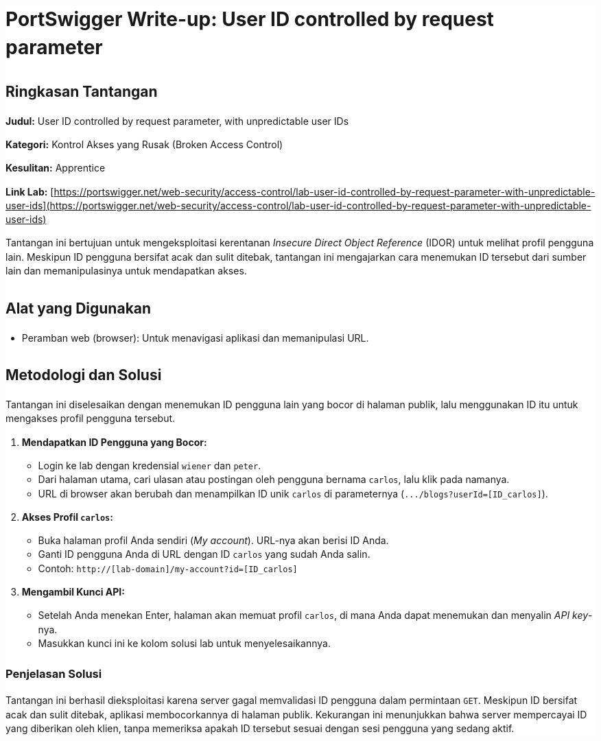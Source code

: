 # PortSwigger Write-up: User ID controlled by request parameter

## Ringkasan Tantangan

**Judul:** User ID controlled by request parameter, with unpredictable user IDs

**Kategori:** Kontrol Akses yang Rusak (Broken Access Control)

**Kesulitan:** Apprentice

**Link Lab:** [https://portswigger.net/web-security/access-control/lab-user-id-controlled-by-request-parameter-with-unpredictable-user-ids](https://portswigger.net/web-security/access-control/lab-user-id-controlled-by-request-parameter-with-unpredictable-user-ids)

Tantangan ini bertujuan untuk mengeksploitasi kerentanan *Insecure Direct Object Reference* (IDOR) untuk melihat profil pengguna lain. Meskipun ID pengguna bersifat acak dan sulit ditebak, tantangan ini mengajarkan cara menemukan ID tersebut dari sumber lain dan memanipulasinya untuk mendapatkan akses.

## Alat yang Digunakan

*   Peramban web (browser): Untuk menavigasi aplikasi dan memanipulasi URL.

## Metodologi dan Solusi

Tantangan ini diselesaikan dengan menemukan ID pengguna lain yang bocor di halaman publik, lalu menggunakan ID itu untuk mengakses profil pengguna tersebut.

1.  **Mendapatkan ID Pengguna yang Bocor:**
    *   Login ke lab dengan kredensial `wiener` dan `peter`.
    *   Dari halaman utama, cari ulasan atau postingan oleh pengguna bernama `carlos`, lalu klik pada namanya.
    *   URL di browser akan berubah dan menampilkan ID unik `carlos` di parameternya (`.../blogs?userId=[ID_carlos]`).

2.  **Akses Profil `carlos`:**
    *   Buka halaman profil Anda sendiri (*My account*). URL-nya akan berisi ID Anda.
    *   Ganti ID pengguna Anda di URL dengan ID `carlos` yang sudah Anda salin.
    *   Contoh: `http://[lab-domain]/my-account?id=[ID_carlos]`

3.  **Mengambil Kunci API:**
    *   Setelah Anda menekan Enter, halaman akan memuat profil `carlos`, di mana Anda dapat menemukan dan menyalin *API key*-nya.
    *   Masukkan kunci ini ke kolom solusi lab untuk menyelesaikannya.

### Penjelasan Solusi

Tantangan ini berhasil dieksploitasi karena server gagal memvalidasi ID pengguna dalam permintaan `GET`. Meskipun ID bersifat acak dan sulit ditebak, aplikasi membocorkannya di halaman publik. Kekurangan ini menunjukkan bahwa server mempercayai ID yang diberikan oleh klien, tanpa memeriksa apakah ID tersebut sesuai dengan sesi pengguna yang sedang aktif.
